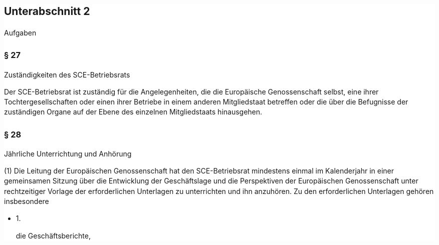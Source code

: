 <span id="BJNR191700006BJNG001000000.html"></span>

## Unterabschnitt 2  
Aufgaben

<span id="BJNR191700006BJNE002800000.html"></span>

### § 27  
Zuständigkeiten des SCE-Betriebsrats

<div>

<div class="jnhtml">

<div>

<div class="jurAbsatz">

Der SCE-Betriebsrat ist zuständig für die Angelegenheiten, die die
Europäische Genossenschaft selbst, eine ihrer Tochtergesellschaften
oder einen ihrer Betriebe in einem anderen Mitgliedstaat betreffen oder
die über die Befugnisse der zuständigen Organe auf der Ebene des
einzelnen Mitgliedstaats hinausgehen.

</div>

</div>

</div>

</div>

<span id="BJNR191700006BJNE002900000.html"></span>

### § 28  
Jährliche Unterrichtung und Anhörung

<div>

<div class="jnhtml">

<div>

<div class="jurAbsatz">

(1) Die Leitung der Europäischen Genossenschaft hat den SCE-Betriebsrat
mindestens einmal im Kalenderjahr in einer gemeinsamen Sitzung über die
Entwicklung der Geschäftslage und die Perspektiven der Europäischen
Genossenschaft unter rechtzeitiger Vorlage der erforderlichen Unterlagen
zu unterrichten und ihn anzuhören. Zu den erforderlichen Unterlagen
gehören insbesondere

  - 1\.
    
    <div style="">
    
    die Geschäftsberichte,
    
    </div>
